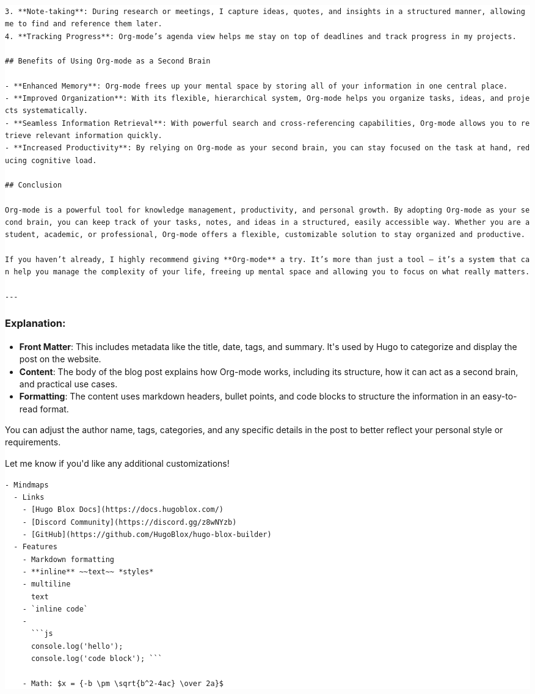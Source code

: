 ```
3. **Note-taking**: During research or meetings, I capture ideas, quotes, and insights in a structured manner, allowing me to find and reference them later.
4. **Tracking Progress**: Org-mode’s agenda view helps me stay on top of deadlines and track progress in my projects.

## Benefits of Using Org-mode as a Second Brain

- **Enhanced Memory**: Org-mode frees up your mental space by storing all of your information in one central place.
- **Improved Organization**: With its flexible, hierarchical system, Org-mode helps you organize tasks, ideas, and projects systematically.
- **Seamless Information Retrieval**: With powerful search and cross-referencing capabilities, Org-mode allows you to retrieve relevant information quickly.
- **Increased Productivity**: By relying on Org-mode as your second brain, you can stay focused on the task at hand, reducing cognitive load.

## Conclusion

Org-mode is a powerful tool for knowledge management, productivity, and personal growth. By adopting Org-mode as your second brain, you can keep track of your tasks, notes, and ideas in a structured, easily accessible way. Whether you are a student, academic, or professional, Org-mode offers a flexible, customizable solution to stay organized and productive.

If you haven’t already, I highly recommend giving **Org-mode** a try. It’s more than just a tool — it’s a system that can help you manage the complexity of your life, freeing up mental space and allowing you to focus on what really matters.

---
```

### Explanation:
- **Front Matter**: This includes metadata like the title, date, tags, and summary. It's used by Hugo to categorize and display the post on the website.
- **Content**: The body of the blog post explains how Org-mode works, including its structure, how it can act as a second brain, and practical use cases.
- **Formatting**: The content uses markdown headers, bullet points, and code blocks to structure the information in an easy-to-read format.

You can adjust the author name, tags, categories, and any specific details in the post to better reflect your personal style or requirements.

Let me know if you'd like any additional customizations!

```markmap
- Mindmaps
  - Links
    - [Hugo Blox Docs](https://docs.hugoblox.com/)
    - [Discord Community](https://discord.gg/z8wNYzb)
    - [GitHub](https://github.com/HugoBlox/hugo-blox-builder)
  - Features
    - Markdown formatting
    - **inline** ~~text~~ *styles*
    - multiline
      text
    - `inline code`
    -
      ```js
      console.log('hello');
      console.log('code block'); ```
  
    - Math: $x = {-b \pm \sqrt{b^2-4ac} \over 2a}$
```
